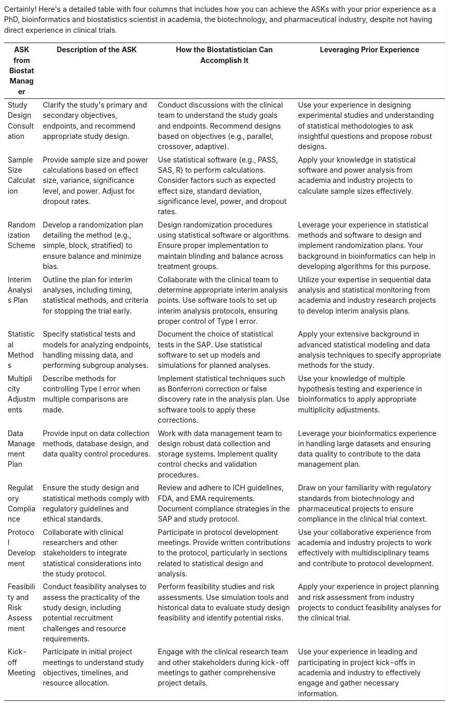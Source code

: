 Certainly! Here's a detailed table with four columns that includes how you can achieve the ASKs with your prior experience as a PhD, bioinformatics and biostatistics scientist in academia, the biotechnology, and pharmaceutical industry, despite not having direct experience in clinical trials.

| **ASK from Biostat Manager**  | **Description of the ASK** | **How the Biostatistician Can Accomplish It** | **Leveraging Prior Experience** |
|------------------------------|----------------------------|----------------------------------------------|----------------------------------|
| Study Design Consultation    | Clarify the study's primary and secondary objectives, endpoints, and recommend appropriate study design. | Conduct discussions with the clinical team to understand the study goals and endpoints. Recommend designs based on objectives (e.g., parallel, crossover, adaptive). | Use your experience in designing experimental studies and understanding of statistical methodologies to ask insightful questions and propose robust designs. |
| Sample Size Calculation      | Provide sample size and power calculations based on effect size, variance, significance level, and power. Adjust for dropout rates. | Use statistical software (e.g., PASS, SAS, R) to perform calculations. Consider factors such as expected effect size, standard deviation, significance level, power, and dropout rates. | Apply your knowledge in statistical software and power analysis from academia and industry projects to calculate sample sizes effectively. |
| Randomization Scheme         | Develop a randomization plan detailing the method (e.g., simple, block, stratified) to ensure balance and minimize bias. | Design randomization procedures using statistical software or algorithms. Ensure proper implementation to maintain blinding and balance across treatment groups. | Leverage your experience in statistical methods and software to design and implement randomization plans. Your background in bioinformatics can help in developing algorithms for this purpose. |
| Interim Analysis Plan        | Outline the plan for interim analyses, including timing, statistical methods, and criteria for stopping the trial early. | Collaborate with the clinical team to determine appropriate interim analysis points. Use software tools to set up interim analysis protocols, ensuring proper control of Type I error. | Utilize your expertise in sequential data analysis and statistical monitoring from academia and industry research projects to develop interim analysis plans. |
| Statistical Methods          | Specify statistical tests and models for analyzing endpoints, handling missing data, and performing subgroup analyses. | Document the choice of statistical tests in the SAP. Use statistical software to set up models and simulations for planned analyses. | Apply your extensive background in advanced statistical modeling and data analysis techniques to specify appropriate methods for the study. |
| Multiplicity Adjustments     | Describe methods for controlling Type I error when multiple comparisons are made. | Implement statistical techniques such as Bonferroni correction or false discovery rate in the analysis plan. Use software tools to apply these corrections. | Use your knowledge of multiple hypothesis testing and experience in bioinformatics to apply appropriate multiplicity adjustments. |
| Data Management Plan         | Provide input on data collection methods, database design, and data quality control procedures. | Work with data management team to design robust data collection and storage systems. Implement quality control checks and validation procedures. | Leverage your bioinformatics experience in handling large datasets and ensuring data quality to contribute to the data management plan. |
| Regulatory Compliance        | Ensure the study design and statistical methods comply with regulatory guidelines and ethical standards. | Review and adhere to ICH guidelines, FDA, and EMA requirements. Document compliance strategies in the SAP and study protocol. | Draw on your familiarity with regulatory standards from biotechnology and pharmaceutical projects to ensure compliance in the clinical trial context. |
| Protocol Development         | Collaborate with clinical researchers and other stakeholders to integrate statistical considerations into the study protocol. | Participate in protocol development meetings. Provide written contributions to the protocol, particularly in sections related to statistical design and analysis. | Use your collaborative experience from academia and industry projects to work effectively with multidisciplinary teams and contribute to protocol development. |
| Feasibility and Risk Assessment | Conduct feasibility analyses to assess the practicality of the study design, including potential recruitment challenges and resource requirements. | Perform feasibility studies and risk assessments. Use simulation tools and historical data to evaluate study design feasibility and identify potential risks. | Apply your experience in project planning and risk assessment from industry projects to conduct feasibility analyses for the clinical trial. |
| Kick-off Meeting             | Participate in initial project meetings to understand study objectives, timelines, and resource allocation. | Engage with the clinical research team and other stakeholders during kick-off meetings to gather comprehensive project details. | Use your experience in leading and participating in project kick-offs in academia and industry to effectively engage and gather necessary information. |